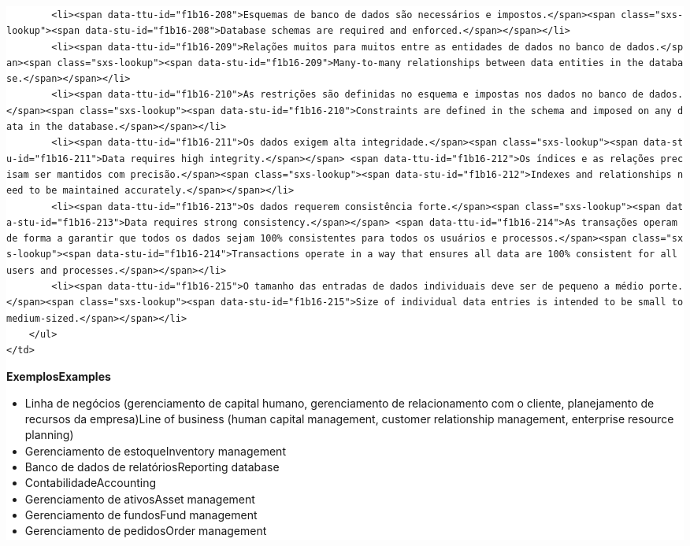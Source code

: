             <li><span data-ttu-id="f1b16-208">Esquemas de banco de dados são necessários e impostos.</span><span class="sxs-lookup"><span data-stu-id="f1b16-208">Database schemas are required and enforced.</span></span></li>
            <li><span data-ttu-id="f1b16-209">Relações muitos para muitos entre as entidades de dados no banco de dados.</span><span class="sxs-lookup"><span data-stu-id="f1b16-209">Many-to-many relationships between data entities in the database.</span></span></li>
            <li><span data-ttu-id="f1b16-210">As restrições são definidas no esquema e impostas nos dados no banco de dados.</span><span class="sxs-lookup"><span data-stu-id="f1b16-210">Constraints are defined in the schema and imposed on any data in the database.</span></span></li>
            <li><span data-ttu-id="f1b16-211">Os dados exigem alta integridade.</span><span class="sxs-lookup"><span data-stu-id="f1b16-211">Data requires high integrity.</span></span> <span data-ttu-id="f1b16-212">Os índices e as relações precisam ser mantidos com precisão.</span><span class="sxs-lookup"><span data-stu-id="f1b16-212">Indexes and relationships need to be maintained accurately.</span></span></li>
            <li><span data-ttu-id="f1b16-213">Os dados requerem consistência forte.</span><span class="sxs-lookup"><span data-stu-id="f1b16-213">Data requires strong consistency.</span></span> <span data-ttu-id="f1b16-214">As transações operam de forma a garantir que todos os dados sejam 100% consistentes para todos os usuários e processos.</span><span class="sxs-lookup"><span data-stu-id="f1b16-214">Transactions operate in a way that ensures all data are 100% consistent for all users and processes.</span></span></li>
            <li><span data-ttu-id="f1b16-215">O tamanho das entradas de dados individuais deve ser de pequeno a médio porte.</span><span class="sxs-lookup"><span data-stu-id="f1b16-215">Size of individual data entries is intended to be small to medium-sized.</span></span></li>
        </ul>
    </td>
</tr>
<tr><td><span data-ttu-id="f1b16-216"><strong>Exemplos</strong></span><span class="sxs-lookup"><span data-stu-id="f1b16-216"><strong>Examples</strong></span></span></td>
    <td>
        <ul>
            <li><span data-ttu-id="f1b16-217">Linha de negócios (gerenciamento de capital humano, gerenciamento de relacionamento com o cliente, planejamento de recursos da empresa)</span><span class="sxs-lookup"><span data-stu-id="f1b16-217">Line of business  (human capital management, customer relationship management, enterprise resource planning)</span></span></li>
            <li><span data-ttu-id="f1b16-218">Gerenciamento de estoque</span><span class="sxs-lookup"><span data-stu-id="f1b16-218">Inventory management</span></span></li>
            <li><span data-ttu-id="f1b16-219">Banco de dados de relatórios</span><span class="sxs-lookup"><span data-stu-id="f1b16-219">Reporting database</span></span></li>
            <li><span data-ttu-id="f1b16-220">Contabilidade</span><span class="sxs-lookup"><span data-stu-id="f1b16-220">Accounting</span></span></li>
            <li><span data-ttu-id="f1b16-221">Gerenciamento de ativos</span><span class="sxs-lookup"><span data-stu-id="f1b16-221">Asset management</span></span></li>
            <li><span data-ttu-id="f1b16-222">Gerenciamento de fundos</span><span class="sxs-lookup"><span data-stu-id="f1b16-222">Fund management</span></span></li>
            <li><span data-ttu-id="f1b16-223">Gerenciamento de pedidos</span><span class="sxs-lookup"><span data-stu-id="f1b16-223">Order management</span></span></li>
        </ul>
    </td>
</tr>
</table>
